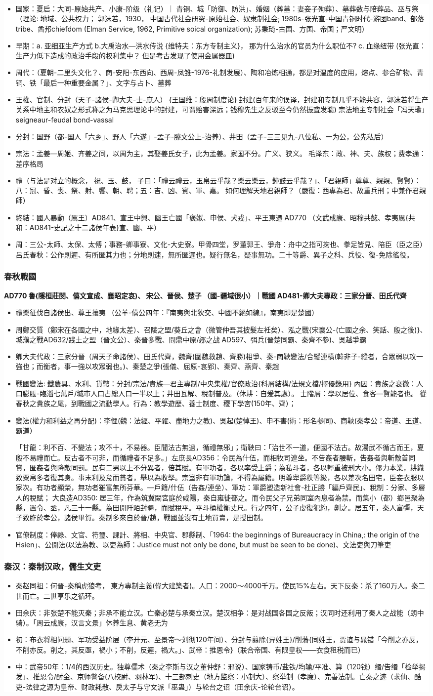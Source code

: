 - 国家：夏启：大同-原始共产、小康-阶级（礼记）｜ 青铜、城「防御、防洪」、婚姻（葬墓：妻妾子殉葬）、墓葬数与陪葬品、巫与祭 （理论: 地域、公共权力； 郭沫若，1930， 中国古代社会研究-原始社会、奴隶制社会; 1980s-张光直-中国青铜时代-游团band、部落tribe、酋邦chiefdom (Elman Service, 1962, Primitive soical organization); 苏秉琦-古国、方国、帝国；严文明）

- 早期：a. 亚细亚生产方式 b.大禹治水—洪水传说 {维特夫：东方专制主义}， 那为什么治水的官员为什么职位不? c. 血缘纽带 (张光直：生产力低下造成的政治手段的权利集中？ 但是考古发现了使用金属器皿)

- 周代：（夏朝-二里头文化？、商-安阳-东西向、西周-凤雏-1976-礼制发展）、陶和冶炼相通，都是对温度的应用，熔点、参合矿物、青铜、铁「最后一种重要金属？」、文字与占卜、墓葬

- 王權、官制、分封（天子-諸侯-卿大夫-士-庶人） {王国维：殷周制度论} 封建(百年来的误译，封建和专制几乎不能共容，郭沫若将生产关系中地主和农奴之形式称之为马克思理论中的封建，可谓贻害深远；钱穆先生之反驳至今仍然振聋发聩) 宗法地主专制社会「冯天瑜」seigneaur-feudal bond-vassal 

- 分封：国野（都-国人「六乡」、野人「六遂」-孟子-滕文公上-治养）、井田（孟子-三三见九-八位私、一为公，公先私后）

- 宗法：孟姜—周姬、齐姜之间，以周为主，其娶姜氏女子，此为孟姜。家国不分。广义、狭义。 毛泽东：政、神、夫、族权；费孝通：差序格局

- 禮（与法是对立的概念， 祝、玉、鼓， 子曰：「禮云禮云，玉帛云乎哉？樂云樂云，鐘鼓云乎哉？」、「君親師」尊尊、親親、賢賢）：八：冠、昏、喪、祭、射、饗、朝、聘；五：吉、凶、賓、軍、嘉。 如何理解天地君親師？（嚴復：西專為君、故重兵刑；中兼作君親師）

- 終結：國人暴動（厲王）AD841、宣王中興、幽王亡國「褒姒、申侯、犬戎」、平王東遷 AD770 （文武成康、昭穆共懿、孝夷厲{共和：AD841-史記之十二諸侯年表}宣、幽、平）

- 周：三公-太師、太保、太傅；事務-卿事寮、文化-大史寮。甲骨四堂，罗董郭王、爭舟：舟中之指可掬也、拳足皆見、陪臣（臣之臣）呂氏春秋：公作則遲、有所匿其力也；分地則速，無所匿遲也。疑行無名，疑事無功。二十等爵、異子之科、兵役、復-免除徭役。

### 春秋戰國
**AD770 魯(隱桓莊閔、僖文宣成、襄昭定哀)、 宋公、晉侯、楚子 （國-疆域很小）｜戰國 AD481-卿大夫專政：三家分晉、田氏代齊**

- 禮樂征伐自諸侯出、尊王攘夷 （公羊-僖公四年：『南夷與北狄交、中國不絕如線』，南夷即是楚國）

- 周鄭交質（鄭宋在各國之中，地緣太差）、召陵之盟/葵丘之會（微管仲吾其披髮左衽矣）、泓之戰{宋襄公-(亡國之余、笑話、殷之後)}、城濮之戰AD632/践土之盟（晉文公）、秦晉多戰、問鼎中原/邲之战 AD597、弭兵(晉楚同霸、秦齊不參)、吳越爭霸

- 卿大夫代政：三家分晉（周天子命諸侯）、田氏代齊，魏齊(圍魏救趙、齊勝)相爭、秦-商鞅變法/合縱連橫(韓非子-縱者，合眾弱以攻一強也；而衡者，事一強以攻眾弱也。)、秦楚之爭(張儀、屈原-哀郢)、秦齊、燕齊、秦趙

- 戰國變法: 鐵農具、水利、貨幣：分封/宗法/貴族—君主專制/中央集權/官僚政治{科層結構/法規文檔/擇優錄用} 內因：貴族之衰微：人口膨脹-臨淄七萬戶/城市人口占總人口一半以上；井田瓦解、稅制普及。（休耕：自爰其處）。 士階層：學以居位、食客—賢能者也。 從春秋之貴族之尾，到戰國之流動學人。行為：教學遊歷、養士制度、稷下學宮(150年、齊）；

- 變法(權力和利益之再分配)：李悝(魏：法經、平糴、盡地力之教)、吳起(楚悼王)、申不害(術：形名参同)、商鞅(秦孝公：帝道、王道、霸道）

    「甘龍：利不百、不變法；攻不十，不易器。臣聞法古無過，循禮無邪」；衛鞅曰：「治世不一道，便國不法古。故湯武不循古而王，夏殷不易禮而亡。反古者不可非，而循禮者不足多。」左庶長AD356：令民為什伍，而相牧司連坐。不告姦者腰斬，告姦者與斬敵首同賞，匿姦者與降敵同罰。民有二男以上不分異者，倍其賦。有軍功者，各以率受上爵；為私斗者，各以輕重被刑大小。僇力本業，耕織致粟帛多者復其身。事末利及怠而貧者，舉以為收孥。宗室非有軍功論，不得為屬籍。明尊卑爵秩等級，各以差次名田宅，臣妾衣服以家次。有功者顯榮，無功者雖富無所芬華。—戶籍/什伍（告姦/連坐）、軍功：軍爵塑造新社會-杜正勝「編戶齊民」、稅制：分家、多層人的稅賦； 大良造AD350: 居三年，作為筑冀闕宮庭於咸陽，秦自雍徙都之。而令民父子兄弟同室內息者為禁。而集小（都）鄉邑聚為縣，置令、丞，凡三十一縣。為田開阡陌封疆，而賦稅平。平斗桶權衡丈尺。行之四年，公子虔復犯約，劓之。居五年，秦人富彊，天子致胙於孝公，諸侯畢賀。秦制多來自於晉/趙，戰國並沒有土地買賣，是授田制。

- 官僚制度：俸祿、文官、符璽、課計、將相、中央官、郡縣制、「1964: the beginnings of Bureaucracy in China,: the origin of the Hsien」、公開法(以法為教、以吏為師：Justice must not only be done, but must be seen to be done)、文法吏與刀筆吏

### 秦汉：秦制汉政，儒生文吏

- 秦赵同祖：何晉-秦稱虎狼考， 東方專制主義(偉大建築者)。人口：2000～4000千万。使民15%左右。天下反秦：杀了160万人。秦二世而亡。二世享乐之循环。

- 田余庆：非张楚不能灭秦；非承不能立汉。亡秦必楚与承秦立汉。楚汉相争：是对战国各国之反叛；汉同时还利用了秦人之战能（朗中骑）。「周云成康，汉言文景」休养生息、黄老无为

- 初：布衣将相问题、军功受益阶层（李开元、至景帝～刘彻120年间）、分封与翦除{异姓王}/削藩{同姓王，贾谊与晁错「今削之亦反，不削亦反。削之，其反亟，禍小；不削，反遲，禍大。」、武帝：推恩令}（联合帝国、有限皇权——衣食租税而已）

- 中：武帝50年：1/4的西汉历史。独尊儒术（秦之李斯与汉之董仲舒：邪说）、国家铸币/盐铁/均输/平准、算（120钱）缗/告缗「检举揭发」、推恩令/酎金、京师警备(八校尉、羽林军)、十三部刺史（地方监察：小制大）、察举制（孝廉）、完善法制。亡秦之迹（求仙、酷吏-法律之源为皇帝、财政耗散、戾太子与守文派「巫蛊」）与轮台之诏（田余庆-论轮台诏）。
